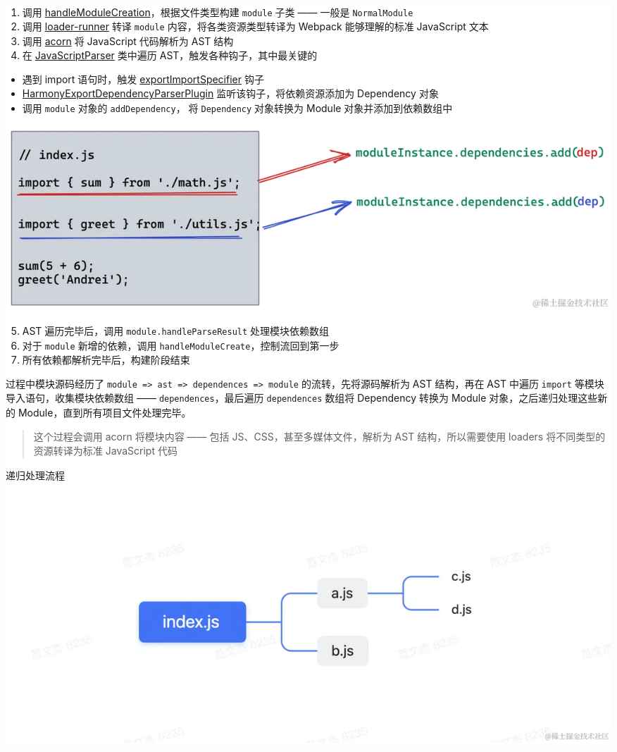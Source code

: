 1. 调用 [handleModuleCreation](https://github1s.com/webpack/webpack/blob/HEAD/lib/Compilation.js#L1476-L1477)，根据文件类型构建 `module` 子类 —— 一般是 `NormalModule`
2. 调用 [loader-runner](https://www.npmjs.com/package/loader-runner) 转译 `module` 内容，将各类资源类型转译为 Webpack 能够理解的标准 JavaScript 文本
3. 调用 [acorn](https://www.npmjs.com/package/acorn) 将 JavaScript 代码解析为 AST 结构
4. 在 [JavaScriptParser](https://github1s.com/webpack/webpack/blob/HEAD/lib/javascript/JavascriptParser.js) 类中遍历 AST，触发各种钩子，其中最关键的
  - 遇到 import 语句时，触发 [exportImportSpecifier](https://github1s.com/webpack/webpack/blob/HEAD/lib/javascript/JavascriptParser.js#L1983-L1984) 钩子
  - [HarmonyExportDependencyParserPlugin](https://github1s.com/webpack/webpack/blob/HEAD/lib/dependencies/HarmonyExportDependencyParserPlugin.js#L153-L154) 监听该钩子，将依赖资源添加为 Dependency 对象
  - 调用 `module` 对象的 `addDependency`， 将 `Dependency` 对象转换为 Module 对象并添加到依赖数组中

![addDependency](image-4.png)

5. AST 遍历完毕后，调用 `module.handleParseResult` 处理模块依赖数组
6. 对于 `module` 新增的依赖，调用 `handleModuleCreate`，控制流回到第一步
7. 所有依赖都解析完毕后，构建阶段结束

过程中模块源码经历了 `module => ast => dependences => module` 的流转，先将源码解析为 AST 结构，再在 AST 中遍历 `import` 等模块导入语句，收集模块依赖数组 —— `dependences`，最后遍历 `dependences` 数组将 Dependency 转换为 Module 对象，之后递归处理这些新的 Module，直到所有项目文件处理完毕。

> 这个过程会调用 acorn 将模块内容 —— 包括 JS、CSS，甚至多媒体文件，解析为 AST 结构，所以需要使用 loaders 将不同类型的资源转译为标准 JavaScript 代码

递归处理流程

![递归](image-5.png)
